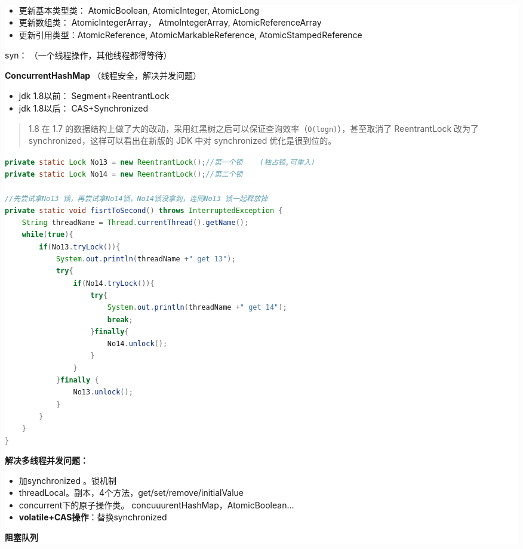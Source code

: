 - 更新基本类型类： AtomicBoolean, AtomicInteger, AtomicLong
- 更新数组类： AtomicIntegerArray， AtmoIntegerArray, AtomicReferenceArray
- 更新引用类型：AtomicReference, AtomicMarkableReference, AtomicStampedReference

syn： （一个线程操作，其他线程都得等待）



**ConcurrentHashMap** （线程安全，解决并发问题）

- jdk 1.8以前： Segment+ReentrantLock
- jdk 1.8以后： CAS+Synchronized

> 1.8 在 1.7 的数据结构上做了大的改动，采用红黑树之后可以保证查询效率（`O(logn)`），甚至取消了 ReentrantLock 改为了 synchronized，这样可以看出在新版的 JDK 中对 synchronized 优化是很到位的。



```java
private static Lock No13 = new ReentrantLock();//第一个锁    (独占锁,可重入)
private static Lock No14 = new ReentrantLock();//第二个锁

//先尝试拿No13 锁，再尝试拿No14锁，No14锁没拿到，连同No13 锁一起释放掉
private static void fisrtToSecond() throws InterruptedException {
    String threadName = Thread.currentThread().getName(); 
    while(true){
        if(No13.tryLock()){
            System.out.println(threadName +" get 13");
            try{
                if(No14.tryLock()){
                    try{
                        System.out.println(threadName +" get 14");
                        break;
                    }finally{
                        No14.unlock();
                    }
                }
            }finally {
                No13.unlock();
            }
        }
    }
}
```



**解决多线程并发问题：**

- 加synchronized 。锁机制
- threadLocal。副本，4个方法，get/set/remove/initialValue
- concurrent下的原子操作类。 concuuurentHashMap，AtomicBoolean...
- **volatile+CAS操作**：替换synchronized





**阻塞队列**
